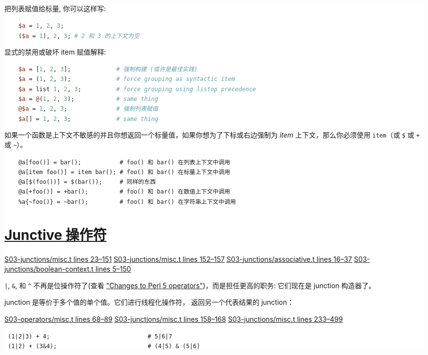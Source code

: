 把列表赋值给标量, 你可以这样写:

``` perl
    $a = 1, 2, 3;
    ($a = 1), 2, 3; # 2 和 3 的上下文为空
```

显式的禁用或破坏 item 赋值解释:

``` perl
    $a = [1, 2, 3];             # 强制构建 (或许是最佳实践)
    $a = (1, 2, 3);             # force grouping as syntactic item
    $a = list 1, 2, 3;          # force grouping using listop precedence
    $a = @(1, 2, 3);            # same thing
    @$a = 1, 2, 3;              # 强制列表赋值
    $a[] = 1, 2, 3;             # same thing
```

如果一个函数是上下文不敏感的并且你想返回一个标量值，如果你想为了下标或右边强制为 *item* 上下文，那么你必须使用 `item`（或 `$` 或 `+` 或 `~`）。

```Perl6
    @a[foo()] = bar();           # foo() 和 bar() 在列表上下文中调用
    @a[item foo()] = item bar(); # foo() 和 bar() 在标量上下文中调用
    @a[$(foo())] = $(bar());     # 同样的东西
    @a[+foo()] = +bar();         # foo() 和 bar() 在数值上下文中调用
    %a{~foo()} = ~bar();         # foo() 和 bar() 在字符串上下文中调用
```

# [Junctive 操作符](https://desgin.perl6.org/S03.html#Junctive_operators)

[S03-junctions/misc.t lines 23–151](https://github.com/perl6/roast/blob/master/S03-junctions/misc.t#L23-L151)
[S03-junctions/misc.t lines 152–157](https://github.com/perl6/roast/blob/master/S03-junctions/misc.t#L152-L157)
[S03-junctions/associative.t lines 16–37](https://github.com/perl6/roast/blob/master/S03-junctions/associative.t#L16-L37)
[S03-junctions/boolean-context.t lines 5–150](https://github.com/perl6/roast/blob/master/S03-junctions/boolean-context.t#L5-L150)

`|`, `&`, 和 `^` 不再是位操作符了(查看  ["Changes to Perl 5 operators"](https://desgin.perl6.org/S03.html#Changes_to_Perl_5_operators))，而是担任更高的职务: 它们现在是 junction 构造器了。

junction 是等价于多个值的单个值。它们进行线程化操作符， 返回另一个代表结果的 junction：

[S03-operators/misc.t lines 68–89](https://github.com/perl6/roast/blob/master/S03-operators/misc.t#L68-L89)
[S03-junctions/misc.t lines 158–168](https://github.com/perl6/roast/blob/master/S03-junctions/misc.t#L158-L168)
[S03-junctions/misc.t lines 233–499](https://github.com/perl6/roast/blob/master/S03-junctions/misc.t#L233-L499)

```perl6
 (1|2|3) + 4;                            # 5|6|7
 (1|2) + (3&4);                          # (4|5) & (5|6)
```
